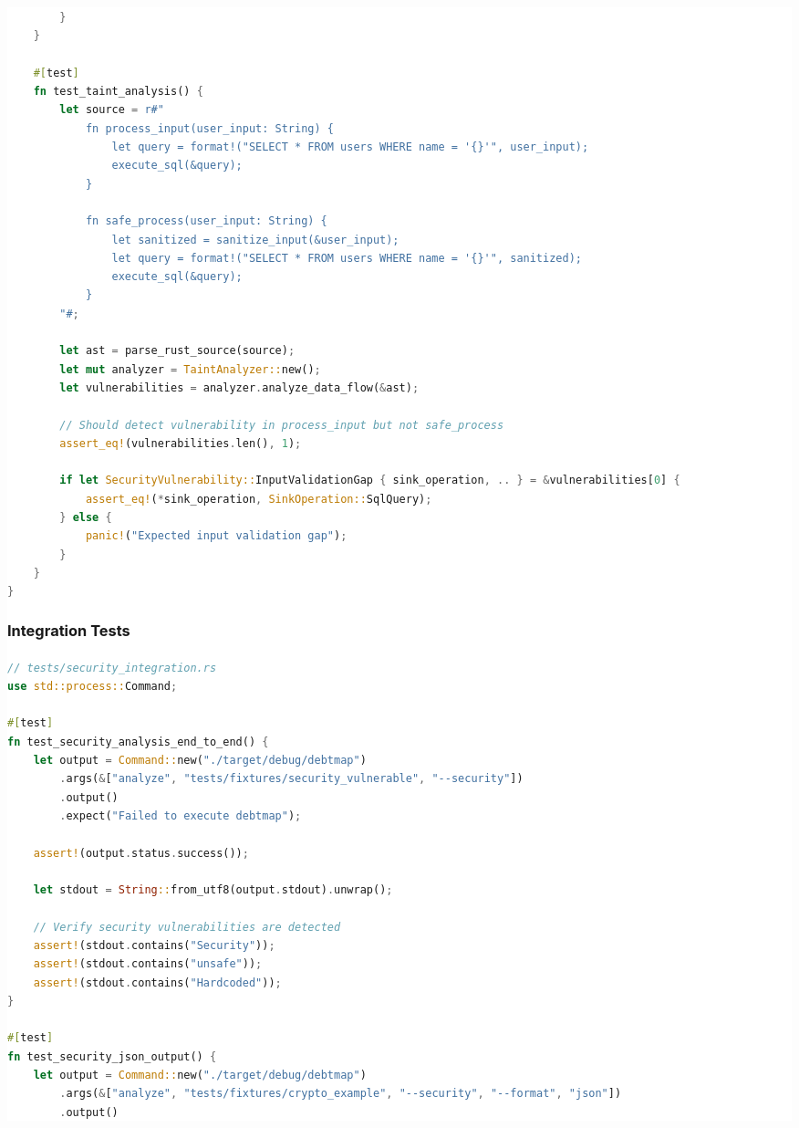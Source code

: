 ```rust
        }
    }
    
    #[test]
    fn test_taint_analysis() {
        let source = r#"
            fn process_input(user_input: String) {
                let query = format!("SELECT * FROM users WHERE name = '{}'", user_input);
                execute_sql(&query);
            }
            
            fn safe_process(user_input: String) {
                let sanitized = sanitize_input(&user_input);
                let query = format!("SELECT * FROM users WHERE name = '{}'", sanitized);
                execute_sql(&query);
            }
        "#;
        
        let ast = parse_rust_source(source);
        let mut analyzer = TaintAnalyzer::new();
        let vulnerabilities = analyzer.analyze_data_flow(&ast);
        
        // Should detect vulnerability in process_input but not safe_process
        assert_eq!(vulnerabilities.len(), 1);
        
        if let SecurityVulnerability::InputValidationGap { sink_operation, .. } = &vulnerabilities[0] {
            assert_eq!(*sink_operation, SinkOperation::SqlQuery);
        } else {
            panic!("Expected input validation gap");
        }
    }
}
```

### Integration Tests

```rust
// tests/security_integration.rs
use std::process::Command;

#[test]
fn test_security_analysis_end_to_end() {
    let output = Command::new("./target/debug/debtmap")
        .args(&["analyze", "tests/fixtures/security_vulnerable", "--security"])
        .output()
        .expect("Failed to execute debtmap");

    assert!(output.status.success());
    
    let stdout = String::from_utf8(output.stdout).unwrap();
    
    // Verify security vulnerabilities are detected
    assert!(stdout.contains("Security"));
    assert!(stdout.contains("unsafe"));
    assert!(stdout.contains("Hardcoded"));
}

#[test]
fn test_security_json_output() {
    let output = Command::new("./target/debug/debtmap")
        .args(&["analyze", "tests/fixtures/crypto_example", "--security", "--format", "json"])
        .output()
```